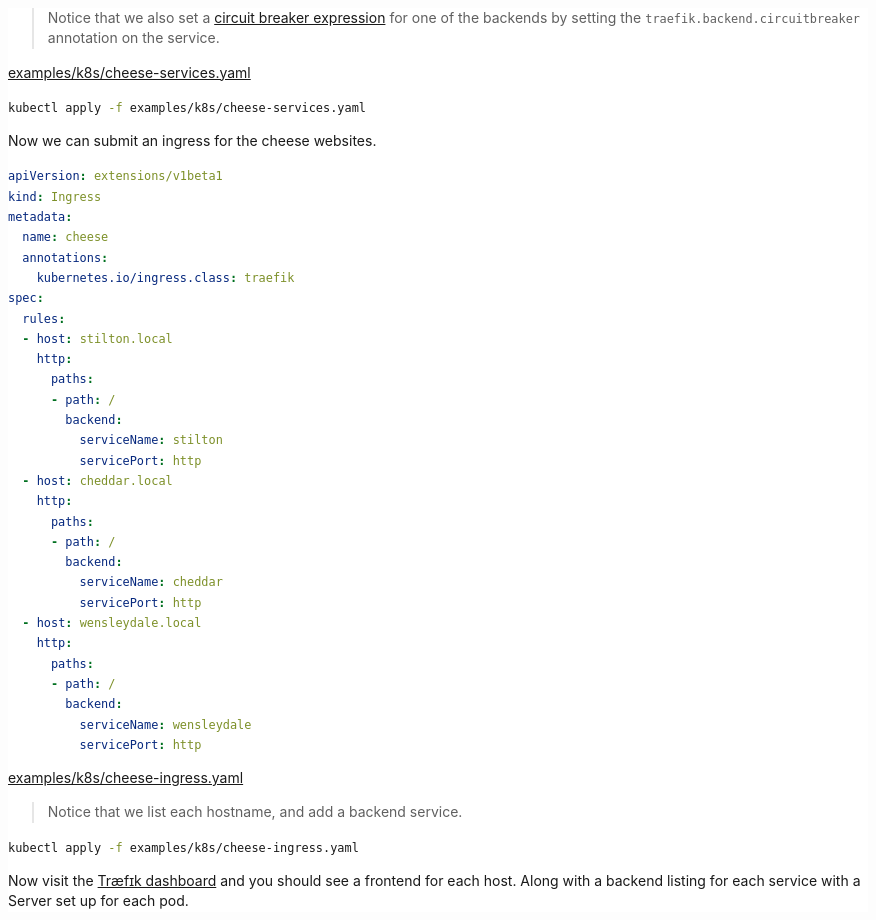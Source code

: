 > Notice that we also set a [circuit breaker expression](https://docs.traefik.io/basics/#backends) for one of the backends
> by setting the `traefik.backend.circuitbreaker` annotation on the service.


[examples/k8s/cheese-services.yaml](https://github.com/containous/traefik/tree/master/examples/k8s/cheese-services.yaml)

```sh
kubectl apply -f examples/k8s/cheese-services.yaml
```

Now we can submit an ingress for the cheese websites.

```yaml
apiVersion: extensions/v1beta1
kind: Ingress
metadata:
  name: cheese
  annotations:
    kubernetes.io/ingress.class: traefik
spec:
  rules:
  - host: stilton.local
    http:
      paths:
      - path: /
        backend:
          serviceName: stilton
          servicePort: http
  - host: cheddar.local
    http:
      paths:
      - path: /
        backend:
          serviceName: cheddar
          servicePort: http
  - host: wensleydale.local
    http:
      paths:
      - path: /
        backend:
          serviceName: wensleydale
          servicePort: http
```
[examples/k8s/cheese-ingress.yaml](https://github.com/containous/traefik/tree/master/examples/k8s/cheese-ingress.yaml)

> Notice that we list each hostname, and add a backend service.

```sh
kubectl apply -f examples/k8s/cheese-ingress.yaml
```

Now visit the [Træfɪk dashboard](http://traefik-ui.local/) and you should
see a frontend for each host. Along with a backend listing for each service
with a Server set up for each pod.
